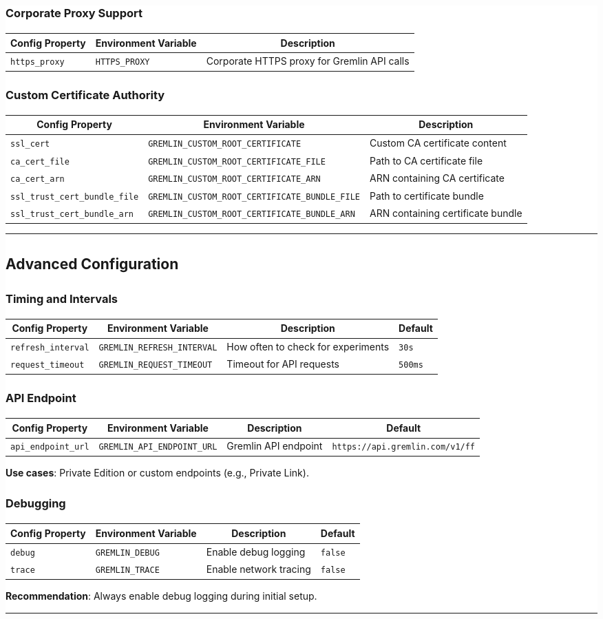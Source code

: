 ### Corporate Proxy Support

| Config Property | Environment Variable | Description |
|----------------|---------------------|-------------|
| `https_proxy` | `HTTPS_PROXY` | Corporate HTTPS proxy for Gremlin API calls |

### Custom Certificate Authority

| Config Property | Environment Variable | Description |
|----------------|---------------------|-------------|
| `ssl_cert` | `GREMLIN_CUSTOM_ROOT_CERTIFICATE` | Custom CA certificate content |
| `ca_cert_file` | `GREMLIN_CUSTOM_ROOT_CERTIFICATE_FILE` | Path to CA certificate file |
| `ca_cert_arn` | `GREMLIN_CUSTOM_ROOT_CERTIFICATE_ARN` | ARN containing CA certificate |
| `ssl_trust_cert_bundle_file` | `GREMLIN_CUSTOM_ROOT_CERTIFICATE_BUNDLE_FILE` | Path to certificate bundle |
| `ssl_trust_cert_bundle_arn` | `GREMLIN_CUSTOM_ROOT_CERTIFICATE_BUNDLE_ARN` | ARN containing certificate bundle |

---

## Advanced Configuration

### Timing and Intervals

| Config Property | Environment Variable | Description | Default |
|----------------|---------------------|-------------|---------|
| `refresh_interval` | `GREMLIN_REFRESH_INTERVAL` | How often to check for experiments | `30s` |
| `request_timeout` | `GREMLIN_REQUEST_TIMEOUT` | Timeout for API requests | `500ms` |

### API Endpoint

| Config Property | Environment Variable | Description | Default |
|----------------|---------------------|-------------|---------|
| `api_endpoint_url` | `GREMLIN_API_ENDPOINT_URL` | Gremlin API endpoint | `https://api.gremlin.com/v1/ff` |

**Use cases**: Private Edition or custom endpoints (e.g., Private Link).

### Debugging

| Config Property | Environment Variable | Description | Default |
|----------------|---------------------|-------------|---------|
| `debug` | `GREMLIN_DEBUG` | Enable debug logging | `false` |
| `trace` | `GREMLIN_TRACE` | Enable network tracing | `false` |

**Recommendation**: Always enable debug logging during initial setup.

---
